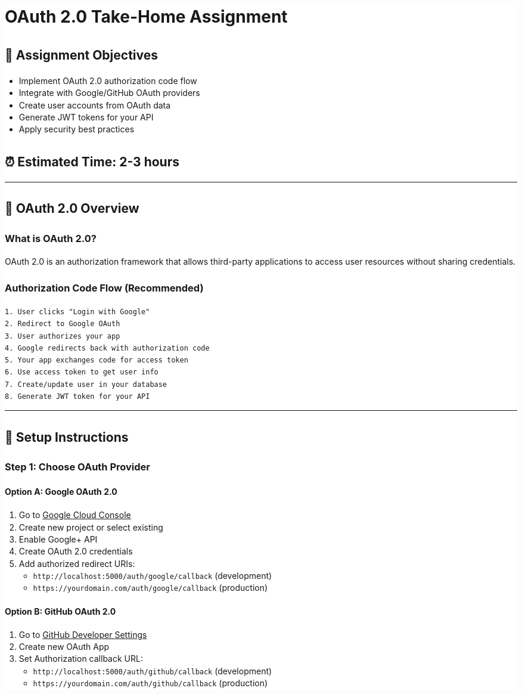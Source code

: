 # OAuth 2.0 Take-Home Assignment

## 🎯 Assignment Objectives
- Implement OAuth 2.0 authorization code flow
- Integrate with Google/GitHub OAuth providers
- Create user accounts from OAuth data
- Generate JWT tokens for your API
- Apply security best practices

## ⏰ Estimated Time: 2-3 hours

---

## 🚀 OAuth 2.0 Overview

### What is OAuth 2.0?
OAuth 2.0 is an authorization framework that allows third-party applications to access user resources without sharing credentials.

### Authorization Code Flow (Recommended)
```
1. User clicks "Login with Google"
2. Redirect to Google OAuth
3. User authorizes your app
4. Google redirects back with authorization code
5. Your app exchanges code for access token
6. Use access token to get user info
7. Create/update user in your database
8. Generate JWT token for your API
```

---

## 🔧 Setup Instructions

### Step 1: Choose OAuth Provider

#### Option A: Google OAuth 2.0
1. Go to [Google Cloud Console](https://console.cloud.google.com/)
2. Create new project or select existing
3. Enable Google+ API
4. Create OAuth 2.0 credentials
5. Add authorized redirect URIs:
   - `http://localhost:5000/auth/google/callback` (development)
   - `https://yourdomain.com/auth/google/callback` (production)

#### Option B: GitHub OAuth 2.0
1. Go to [GitHub Developer Settings](https://github.com/settings/developers)
2. Create new OAuth App
3. Set Authorization callback URL:
   - `http://localhost:5000/auth/github/callback` (development)
   - `https://yourdomain.com/auth/github/callback` (production)
